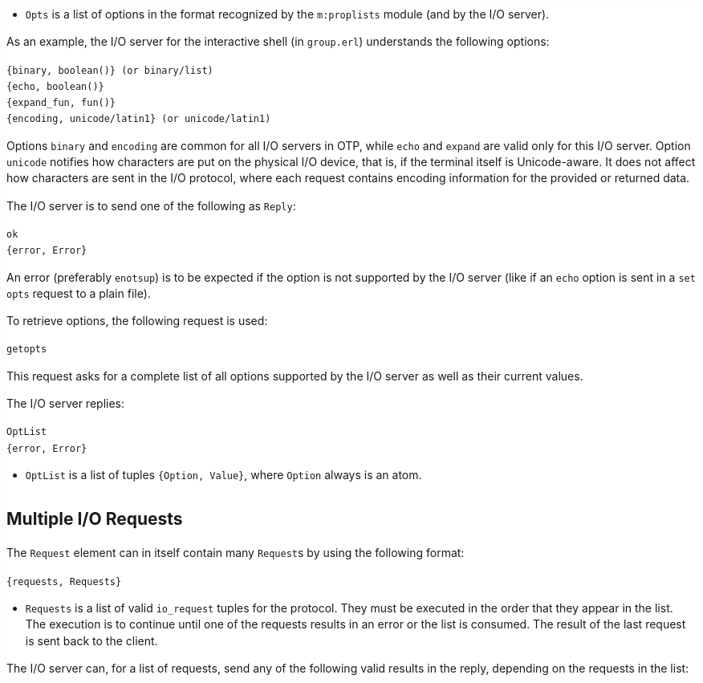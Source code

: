 * `Opts` is a list of options in the format recognized by the `m:proplists` module (and by the I/O server).

As an example, the I/O server for the interactive shell (in `group.erl`) understands the following options:

```text
{binary, boolean()} (or binary/list)
{echo, boolean()}
{expand_fun, fun()}
{encoding, unicode/latin1} (or unicode/latin1)
```

Options `binary` and `encoding` are common for all I/O servers in OTP, while `echo` and `expand` are valid only for this I/O server. Option `unicode` notifies how characters are put on the physical I/O device, that is, if the terminal itself is Unicode-aware. It does not affect how characters are sent in the I/O protocol, where each request contains encoding information for the provided or returned data.

The I/O server is to send one of the following as `Reply`:

```text
ok
{error, Error}
```

An error (preferably `enotsup`) is to be expected if the option is not supported by the I/O server (like if an `echo` option is sent in a `setopts` request to a plain file).

To retrieve options, the following request is used:

```text
getopts
```

This request asks for a complete list of all options supported by the I/O server as well as their current values.

The I/O server replies:

```text
OptList
{error, Error}
```

* `OptList` is a list of tuples `{Option, Value}`, where `Option` always is an atom.

## Multiple I/O Requests

The `Request` element can in itself contain many `Request`s by using the following format:

```text
{requests, Requests}
```

* `Requests` is a list of valid `io_request` tuples for the protocol. They must be executed in the order that they appear in the list. The execution is to continue until one of the requests results in an error or the list is consumed. The result of the last request is sent back to the client.

The I/O server can, for a list of requests, send any of the following valid results in the reply, depending on the requests in the list:
